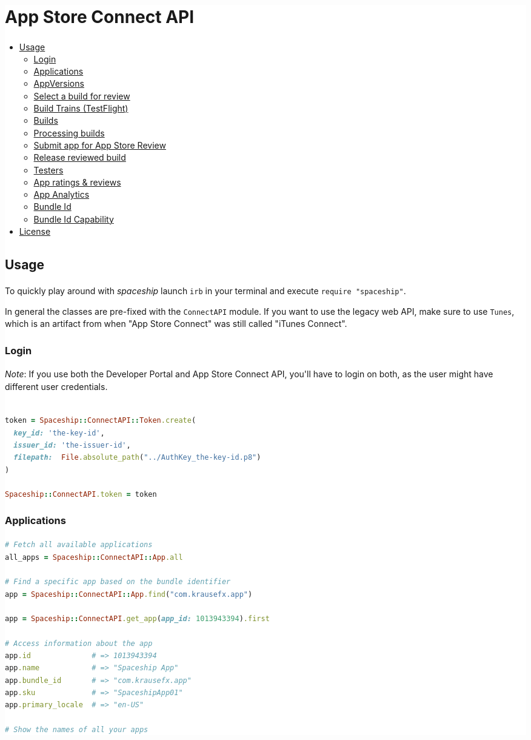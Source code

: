 # App Store Connect API

- [Usage](#usage)
  * [Login](#login)
  * [Applications](#applications)
  * [AppVersions](#appversions)
  * [Select a build for review](#select-a-build-for-review)
  * [Build Trains (TestFlight)](#build-trains-testflight)
  * [Builds](#builds)
  * [Processing builds](#processing-builds)
  * [Submit app for App Store Review](#submit-app-for-app-store-review)
  * [Release reviewed build](#release-reviewed-build)
  * [Testers](#testers)
  * [App ratings & reviews](#app-ratings--reviews)
  * [App Analytics](#app-analytics)
  * [Bundle Id](#bundle-id-auth-key)
  * [Bundle Id Capability](#bundle-id-capability-auth-key)
- [License](#license)

## Usage

To quickly play around with _spaceship_ launch `irb` in your terminal and execute `require "spaceship"`.

In general the classes are pre-fixed with the `ConnectAPI` module. If you want to use the legacy web API, make sure to use `Tunes`, which is an artifact from when "App Store Connect" was still called "iTunes Connect".

### Login

*Note*: If you use both the Developer Portal and App Store Connect API, you'll have to login on both, as the user might have different user credentials.

```ruby

token = Spaceship::ConnectAPI::Token.create(
  key_id: 'the-key-id',
  issuer_id: 'the-issuer-id',
  filepath:  File.absolute_path("../AuthKey_the-key-id.p8")
)

Spaceship::ConnectAPI.token = token

```

### Applications

```ruby
# Fetch all available applications
all_apps = Spaceship::ConnectAPI::App.all

# Find a specific app based on the bundle identifier
app = Spaceship::ConnectAPI::App.find("com.krausefx.app")

app = Spaceship::ConnectAPI.get_app(app_id: 1013943394).first

# Access information about the app
app.id              # => 1013943394
app.name            # => "Spaceship App"
app.bundle_id       # => "com.krausefx.app"
app.sku             # => "SpaceshipApp01"
app.primary_locale  # => "en-US"

# Show the names of all your apps
```